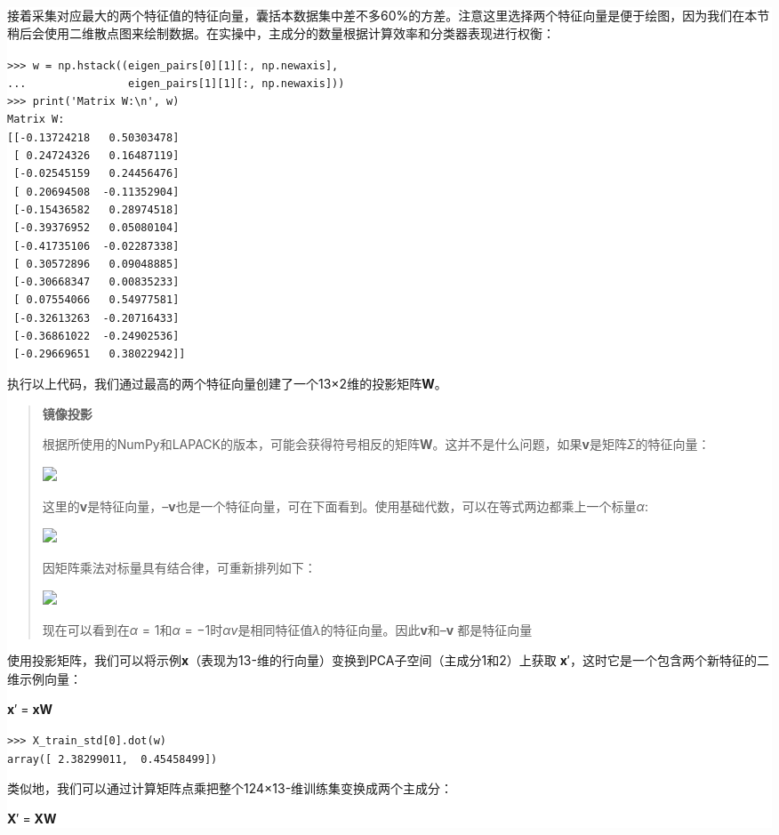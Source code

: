 接着采集对应最大的两个特征值的特征向量，囊括本数据集中差不多60%的方差。注意这里选择两个特征向量是便于绘图，因为我们在本节稍后会使用二维散点图来绘制数据。在实操中，主成分的数量根据计算效率和分类器表现进行权衡：

```
>>> w = np.hstack((eigen_pairs[0][1][:, np.newaxis],
...                eigen_pairs[1][1][:, np.newaxis]))
>>> print('Matrix W:\n', w)
Matrix W:
[[-0.13724218   0.50303478]
 [ 0.24724326   0.16487119]
 [-0.02545159   0.24456476]
 [ 0.20694508  -0.11352904]
 [-0.15436582   0.28974518]
 [-0.39376952   0.05080104]
 [-0.41735106  -0.02287338]
 [ 0.30572896   0.09048885]
 [-0.30668347   0.00835233]
 [ 0.07554066   0.54977581]
 [-0.32613263  -0.20716433]
 [-0.36861022  -0.24902536]
 [-0.29669651   0.38022942]]
```

执行以上代码，我们通过最高的两个特征向量创建了一个13×2维的投影矩阵**W**。
> **镜像投影**
>
> 根据所使用的NumPy和LAPACK的版本，可能会获得符号相反的矩阵**W**。这并不是什么问题，如果**v**是矩阵$\Sigma$的特征向量：
>
> ![](https://p3-juejin.byteimg.com/tos-cn-i-k3u1fbpfcp/c0a7b2331096428487bc4c0b22ad3668~tplv-k3u1fbpfcp-zoom-1.image)
>
> 这里的**v**是特征向量，–**v**也是一个特征向量，可在下面看到。使用基础代数，可以在等式两边都乘上一个标量$\alpha$:
>
> ![](https://p3-juejin.byteimg.com/tos-cn-i-k3u1fbpfcp/6723451d52b34f63851d457aad5e61ab~tplv-k3u1fbpfcp-zoom-1.image)
>
> 因矩阵乘法对标量具有结合律，可重新排列如下：
>
> ![](https://p3-juejin.byteimg.com/tos-cn-i-k3u1fbpfcp/53150e7763464dd3b33015b23f82f750~tplv-k3u1fbpfcp-zoom-1.image)
>
> 现在可以看到在$\alpha=1$和$\alpha=-1$时$\alpha v$是相同特征值$\lambda$的特征向量。因此**v**和–**v** 都是特征向量

使用投影矩阵，我们可以将示例**x**（表现为13-维的行向量）变换到PCA子空间（主成分1和2）上获取 **x**′，这时它是一个包含两个新特征的二维示例向量：

**x**′ = **xW**

```
>>> X_train_std[0].dot(w)
array([ 2.38299011,  0.45458499])
```

类似地，我们可以通过计算矩阵点乘把整个124×13-维训练集变换成两个主成分：

**X**′ = **XW**
